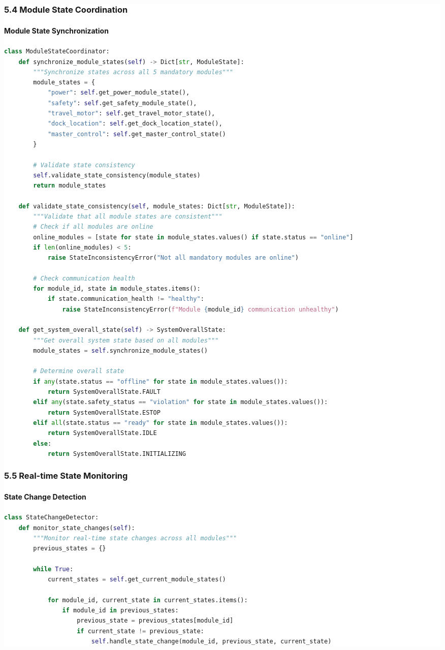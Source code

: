 ### **5.4 Module State Coordination**

#### **Module State Synchronization**
```python
class ModuleStateCoordinator:
    def synchronize_module_states(self) -> Dict[str, ModuleState]:
        """Synchronize states across all 5 mandatory modules"""
        module_states = {
            "power": self.get_power_module_state(),
            "safety": self.get_safety_module_state(),
            "travel_motor": self.get_travel_motor_state(),
            "dock_location": self.get_dock_location_state(),
            "master_control": self.get_master_control_state()
        }
        
        # Validate state consistency
        self.validate_state_consistency(module_states)
        return module_states
    
    def validate_state_consistency(self, module_states: Dict[str, ModuleState]):
        """Validate that all module states are consistent"""
        # Check if all modules are online
        online_modules = [state for state in module_states.values() if state.status == "online"]
        if len(online_modules) < 5:
            raise StateInconsistencyError("Not all mandatory modules are online")
        
        # Check communication health
        for module_id, state in module_states.items():
            if state.communication_health != "healthy":
                raise StateInconsistencyError(f"Module {module_id} communication unhealthy")
    
    def get_system_overall_state(self) -> SystemOverallState:
        """Get overall system state based on all modules"""
        module_states = self.synchronize_module_states()
        
        # Determine overall state
        if any(state.status == "offline" for state in module_states.values()):
            return SystemOverallState.FAULT
        elif any(state.safety_status == "violation" for state in module_states.values()):
            return SystemOverallState.ESTOP
        elif all(state.status == "ready" for state in module_states.values()):
            return SystemOverallState.IDLE
        else:
            return SystemOverallState.INITIALIZING
```

### **5.5 Real-time State Monitoring**

#### **State Change Detection**
```python
class StateChangeDetector:
    def monitor_state_changes(self):
        """Monitor real-time state changes across all modules"""
        previous_states = {}
        
        while True:
            current_states = self.get_current_module_states()
            
            for module_id, current_state in current_states.items():
                if module_id in previous_states:
                    previous_state = previous_states[module_id]
                    if current_state != previous_state:
                        self.handle_state_change(module_id, previous_state, current_state)
```